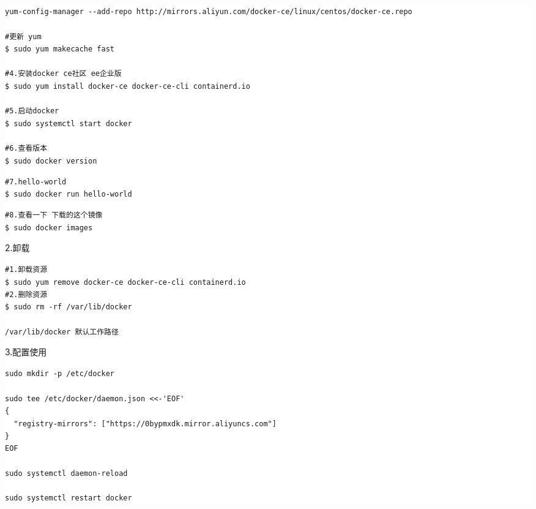 ```shell
yum-config-manager --add-repo http://mirrors.aliyun.com/docker-ce/linux/centos/docker-ce.repo

#更新 yum 
$ sudo yum makecache fast

#4.安装docker ce社区 ee企业版
$ sudo yum install docker-ce docker-ce-cli containerd.io

#5.启动docker
$ sudo systemctl start docker

#6.查看版本
$ sudo docker version
```

```shell
#7.hello-world
$ sudo docker run hello-world
```

```shell
#8.查看一下 下载的这个镜像
$ sudo docker images
```



2.卸载

```shell
#1.卸载资源
$ sudo yum remove docker-ce docker-ce-cli containerd.io
#2.删除资源
$ sudo rm -rf /var/lib/docker

/var/lib/docker 默认工作路径
```



3.配置使用

```shell
sudo mkdir -p /etc/docker

sudo tee /etc/docker/daemon.json <<-'EOF'
{
  "registry-mirrors": ["https://0bypmxdk.mirror.aliyuncs.com"]
}
EOF

sudo systemctl daemon-reload

sudo systemctl restart docker
```

#### 
